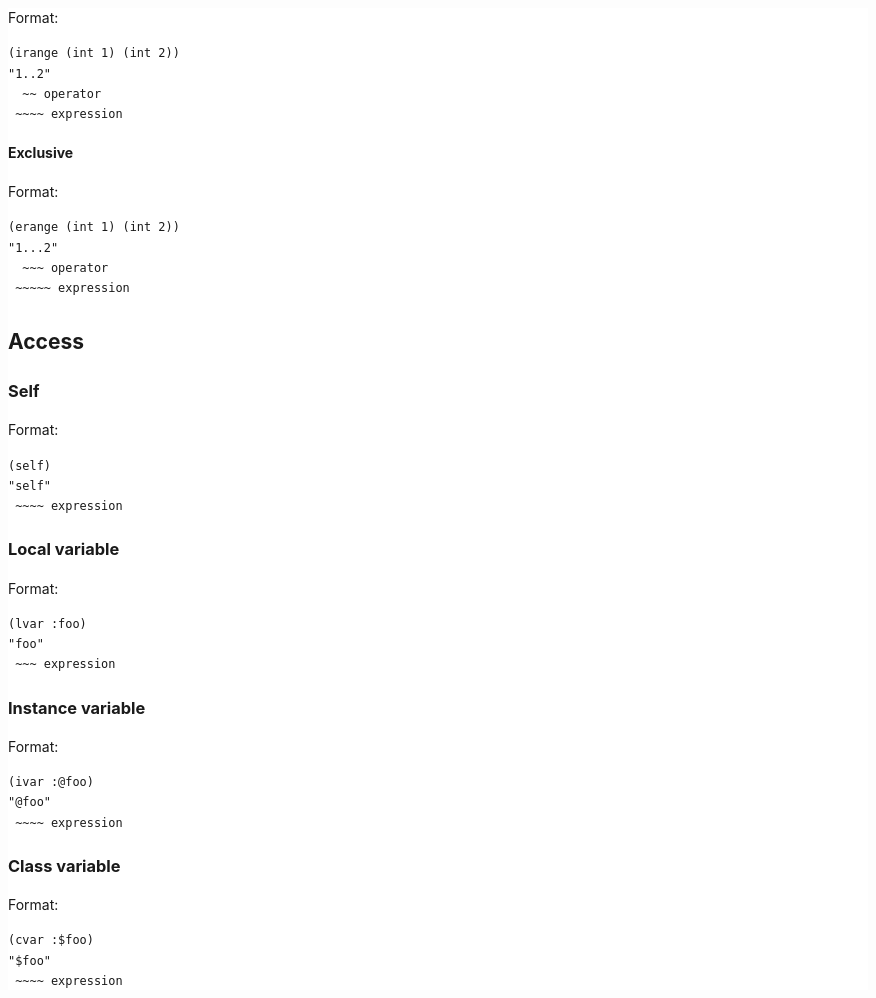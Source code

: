 Format:

~~~
(irange (int 1) (int 2))
"1..2"
  ~~ operator
 ~~~~ expression
~~~

#### Exclusive

Format:

~~~
(erange (int 1) (int 2))
"1...2"
  ~~~ operator
 ~~~~~ expression
~~~

## Access

### Self

Format:

~~~
(self)
"self"
 ~~~~ expression
~~~

### Local variable

Format:

~~~
(lvar :foo)
"foo"
 ~~~ expression
~~~

### Instance variable

Format:

~~~
(ivar :@foo)
"@foo"
 ~~~~ expression
~~~

### Class variable

Format:

~~~
(cvar :$foo)
"$foo"
 ~~~~ expression
~~~
